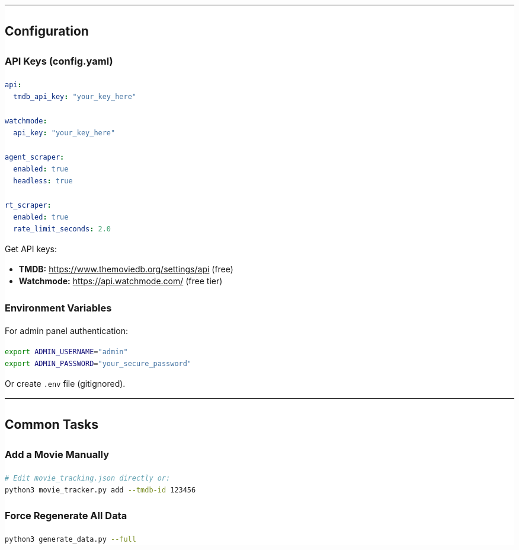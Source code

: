 ```
```

---

## Configuration

### API Keys (config.yaml)

```yaml
api:
  tmdb_api_key: "your_key_here"

watchmode:
  api_key: "your_key_here"

agent_scraper:
  enabled: true
  headless: true

rt_scraper:
  enabled: true
  rate_limit_seconds: 2.0
```

Get API keys:
- **TMDB:** https://www.themoviedb.org/settings/api (free)
- **Watchmode:** https://api.watchmode.com/ (free tier)

### Environment Variables

For admin panel authentication:

```bash
export ADMIN_USERNAME="admin"
export ADMIN_PASSWORD="your_secure_password"
```

Or create `.env` file (gitignored).

---

## Common Tasks

### Add a Movie Manually

```bash
# Edit movie_tracking.json directly or:
python3 movie_tracker.py add --tmdb-id 123456
```

### Force Regenerate All Data

```bash
python3 generate_data.py --full
```
